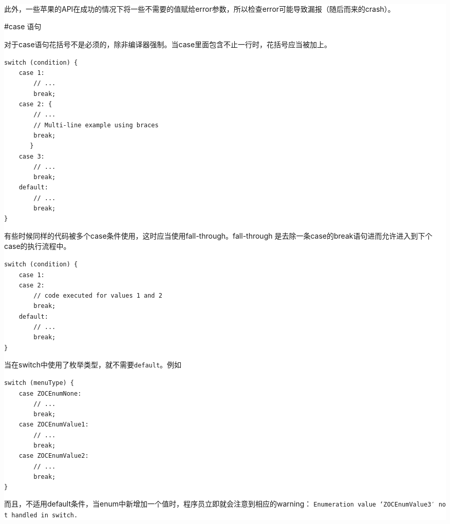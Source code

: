 此外，一些苹果的API在成功的情况下将一些不需要的值赋给error参数，所以检查error可能导致漏报（随后而来的crash）。

#case 语句

对于case语句花括号不是必须的，除非编译器强制。当case里面包含不止一行时，花括号应当被加上。

```
switch (condition) {
    case 1:
        // ...
        break;
    case 2: {
        // ...
        // Multi-line example using braces
        break;
       }
    case 3:
        // ...
        break;
    default: 
        // ...
        break;
}
```

有些时候同样的代码被多个case条件使用，这时应当使用fall-through。fall-through 是去除一条case的break语句进而允许进入到下个case的执行流程中。

```
switch (condition) {
    case 1:
    case 2:
        // code executed for values 1 and 2
        break;
    default: 
        // ...
        break;
}
```

当在switch中使用了枚举类型，就不需要`default`。例如

```
switch (menuType) {
    case ZOCEnumNone:
        // ...
        break;
    case ZOCEnumValue1:
        // ...
        break;
    case ZOCEnumValue2:
        // ...
        break;
}
```

而且，不适用default条件，当enum中新增加一个值时，程序员立即就会注意到相应的warning：
`Enumeration value ‘ZOCEnumValue3′ not handled in switch.`
